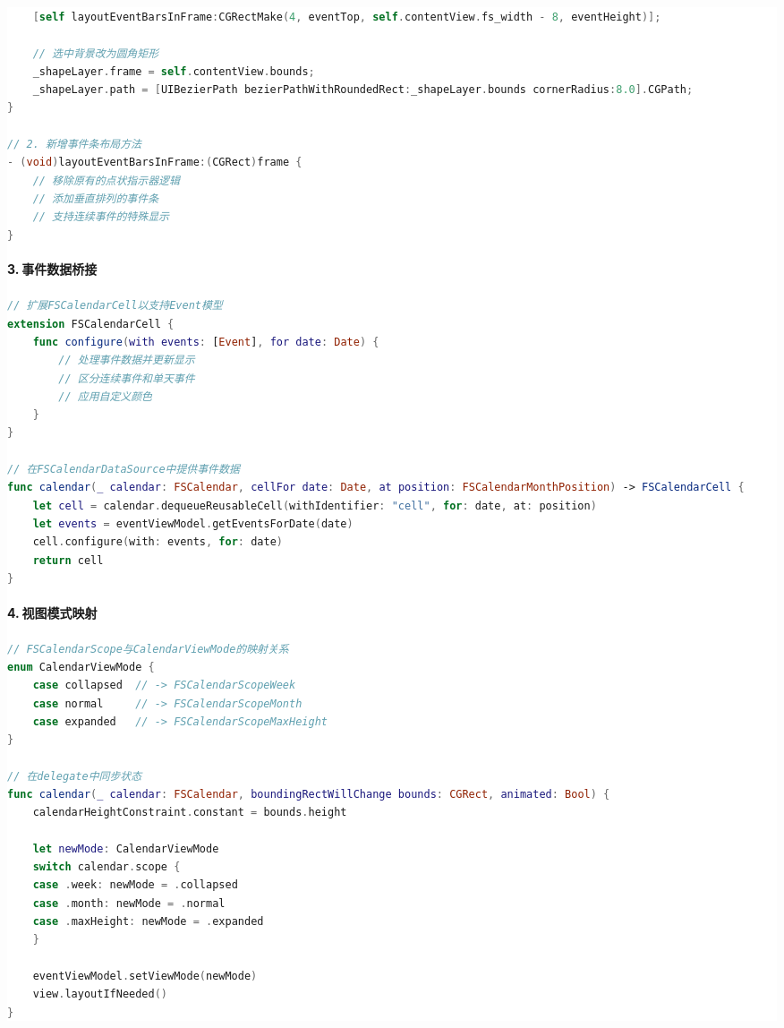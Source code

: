 ```objectivec
    [self layoutEventBarsInFrame:CGRectMake(4, eventTop, self.contentView.fs_width - 8, eventHeight)];

    // 选中背景改为圆角矩形
    _shapeLayer.frame = self.contentView.bounds;
    _shapeLayer.path = [UIBezierPath bezierPathWithRoundedRect:_shapeLayer.bounds cornerRadius:8.0].CGPath;
}

// 2. 新增事件条布局方法
- (void)layoutEventBarsInFrame:(CGRect)frame {
    // 移除原有的点状指示器逻辑
    // 添加垂直排列的事件条
    // 支持连续事件的特殊显示
}
```

#### 3. 事件数据桥接
```swift
// 扩展FSCalendarCell以支持Event模型
extension FSCalendarCell {
    func configure(with events: [Event], for date: Date) {
        // 处理事件数据并更新显示
        // 区分连续事件和单天事件
        // 应用自定义颜色
    }
}

// 在FSCalendarDataSource中提供事件数据
func calendar(_ calendar: FSCalendar, cellFor date: Date, at position: FSCalendarMonthPosition) -> FSCalendarCell {
    let cell = calendar.dequeueReusableCell(withIdentifier: "cell", for: date, at: position)
    let events = eventViewModel.getEventsForDate(date)
    cell.configure(with: events, for: date)
    return cell
}
```

#### 4. 视图模式映射
```swift
// FSCalendarScope与CalendarViewMode的映射关系
enum CalendarViewMode {
    case collapsed  // -> FSCalendarScopeWeek
    case normal     // -> FSCalendarScopeMonth
    case expanded   // -> FSCalendarScopeMaxHeight
}

// 在delegate中同步状态
func calendar(_ calendar: FSCalendar, boundingRectWillChange bounds: CGRect, animated: Bool) {
    calendarHeightConstraint.constant = bounds.height

    let newMode: CalendarViewMode
    switch calendar.scope {
    case .week: newMode = .collapsed
    case .month: newMode = .normal
    case .maxHeight: newMode = .expanded
    }

    eventViewModel.setViewMode(newMode)
    view.layoutIfNeeded()
}
```
